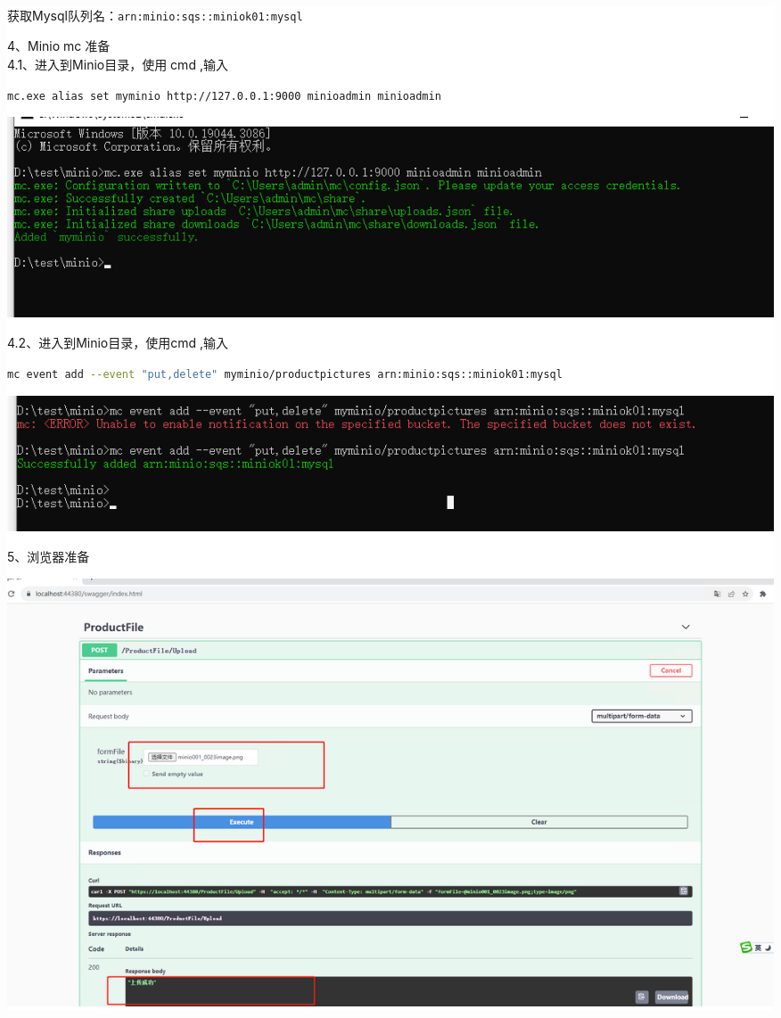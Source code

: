 获取Mysql队列名：`arn:minio:sqs::miniok01:mysql`   

4、Minio mc 准备  
4.1、进入到Minio目录，使用 cmd ,输入  
``` bash
mc.exe alias set myminio http://127.0.0.1:9000 minioadmin minioadmin
```
![Alt text](/images/minio/minio001_0034image.png)    

4.2、进入到Minio目录，使用cmd ,输入  

``` bash
mc event add --event "put,delete" myminio/productpictures arn:minio:sqs::miniok01:mysql
```
![Alt text](/images/minio/minio001_0035image.png)    

5、浏览器准备   

![Alt text](/images/minio/minio001_0036image.png)    
